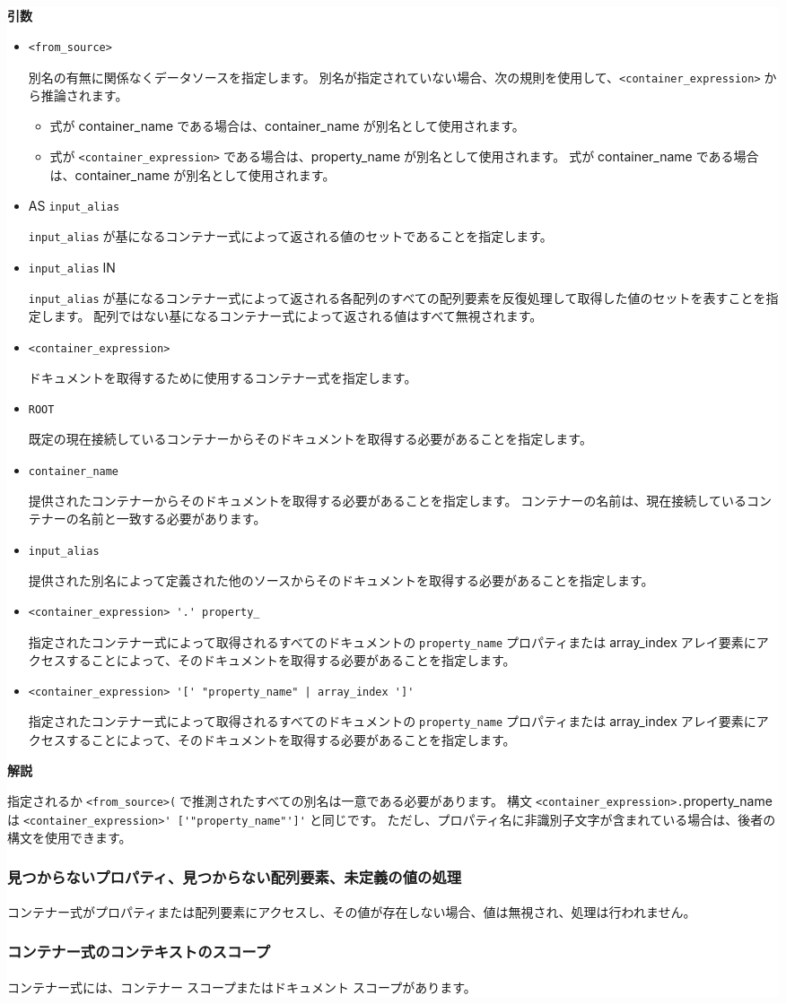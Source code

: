 **引数**  
  
- `<from_source>`  
  
  別名の有無に関係なくデータソースを指定します。 別名が指定されていない場合、次の規則を使用して、`<container_expression>` から推論されます。  
  
  -  式が container_name である場合は、container_name が別名として使用されます。  
  
  -  式が `<container_expression>` である場合は、property_name が別名として使用されます。 式が container_name である場合は、container_name が別名として使用されます。  
  
- AS `input_alias`  
  
  `input_alias` が基になるコンテナー式によって返される値のセットであることを指定します。  
 
- `input_alias` IN  
  
  `input_alias` が基になるコンテナー式によって返される各配列のすべての配列要素を反復処理して取得した値のセットを表すことを指定します。 配列ではない基になるコンテナー式によって返される値はすべて無視されます。  
  
- `<container_expression>`  
  
  ドキュメントを取得するために使用するコンテナー式を指定します。  
  
- `ROOT`  
  
  既定の現在接続しているコンテナーからそのドキュメントを取得する必要があることを指定します。  
  
- `container_name`  
  
  提供されたコンテナーからそのドキュメントを取得する必要があることを指定します。 コンテナーの名前は、現在接続しているコンテナーの名前と一致する必要があります。  
  
- `input_alias`  
  
  提供された別名によって定義された他のソースからそのドキュメントを取得する必要があることを指定します。  
  
- `<container_expression> '.' property_`  
  
  指定されたコンテナー式によって取得されるすべてのドキュメントの `property_name` プロパティまたは array_index アレイ要素にアクセスすることによって、そのドキュメントを取得する必要があることを指定します。  
  
- `<container_expression> '[' "property_name" | array_index ']'`  
  
  指定されたコンテナー式によって取得されるすべてのドキュメントの `property_name` プロパティまたは array_index アレイ要素にアクセスすることによって、そのドキュメントを取得する必要があることを指定します。  
  
**解説**  
  
指定されるか `<from_source>(` で推測されたすべての別名は一意である必要があります。 構文 `<container_expression>.`property_name は `<container_expression>' ['"property_name"']'` と同じです。 ただし、プロパティ名に非識別子文字が含まれている場合は、後者の構文を使用できます。  
  
### <a name="handling-missing-properties-missing-array-elements-and-undefined-values"></a>見つからないプロパティ、見つからない配列要素、未定義の値の処理
  
コンテナー式がプロパティまたは配列要素にアクセスし、その値が存在しない場合、値は無視され、処理は行われません。  
  
### <a name="container-expression-context-scoping"></a>コンテナー式のコンテキストのスコープ  
  
コンテナー式には、コンテナー スコープまたはドキュメント スコープがあります。  
  
